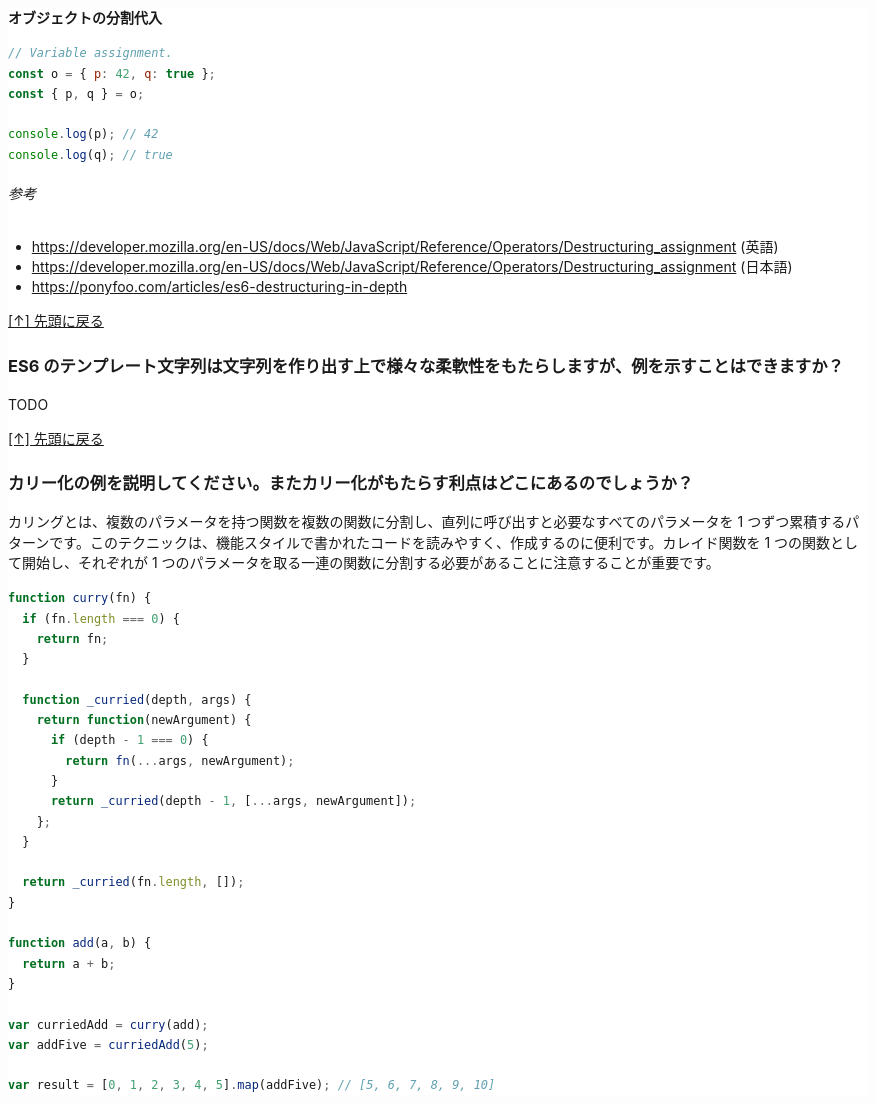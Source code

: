 **オブジェクトの分割代入**

```js
// Variable assignment.
const o = { p: 42, q: true };
const { p, q } = o;

console.log(p); // 42
console.log(q); // true
```

###### 参考

* https://developer.mozilla.org/en-US/docs/Web/JavaScript/Reference/Operators/Destructuring_assignment (英語)
* https://developer.mozilla.org/en-US/docs/Web/JavaScript/Reference/Operators/Destructuring_assignment (日本語)
* https://ponyfoo.com/articles/es6-destructuring-in-depth

[[↑] 先頭に戻る](#js-に関する質問)

### ES6 のテンプレート文字列は文字列を作り出す上で様々な柔軟性をもたらしますが、例を示すことはできますか？

TODO

[[↑] 先頭に戻る](#js-に関する質問)

### カリー化の例を説明してください。またカリー化がもたらす利点はどこにあるのでしょうか？

カリングとは、複数のパラメータを持つ関数を複数の関数に分割し、直列に呼び出すと必要なすべてのパラメータを 1 つずつ累積するパターンです。このテクニックは、機能スタイルで書かれたコードを読みやすく、作成するのに便利です。カレイド関数を 1 つの関数として開始し、それぞれが 1 つのパラメータを取る一連の関数に分割する必要があることに注意することが重要です。

```js
function curry(fn) {
  if (fn.length === 0) {
    return fn;
  }

  function _curried(depth, args) {
    return function(newArgument) {
      if (depth - 1 === 0) {
        return fn(...args, newArgument);
      }
      return _curried(depth - 1, [...args, newArgument]);
    };
  }

  return _curried(fn.length, []);
}

function add(a, b) {
  return a + b;
}

var curriedAdd = curry(add);
var addFive = curriedAdd(5);

var result = [0, 1, 2, 3, 4, 5].map(addFive); // [5, 6, 7, 8, 9, 10]
```
